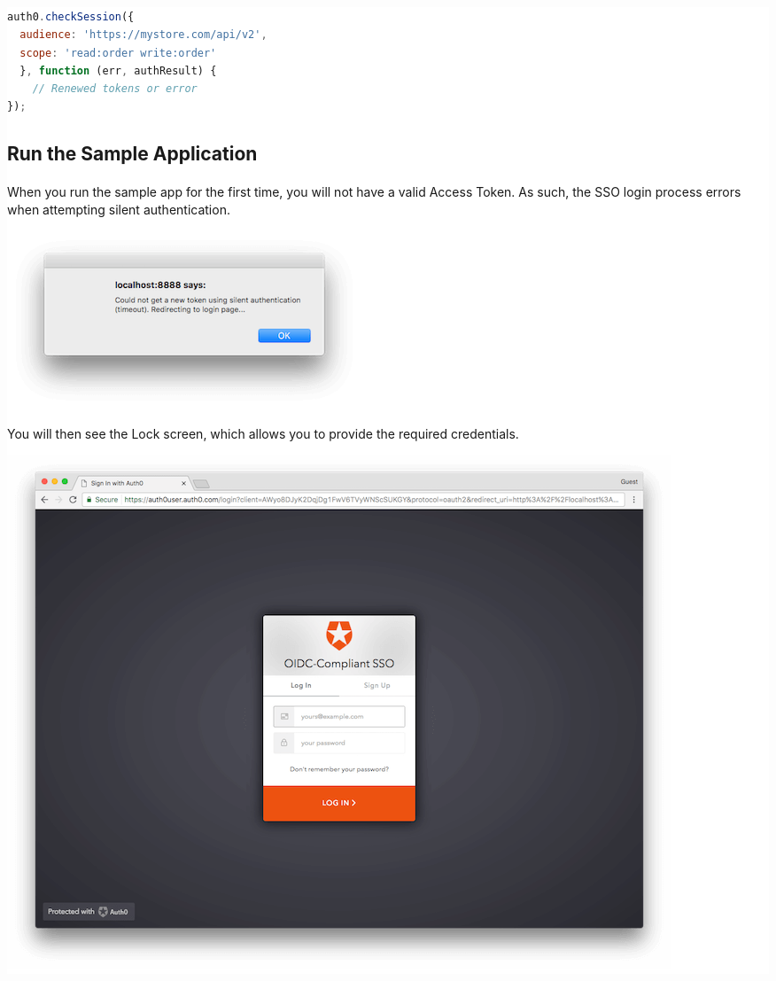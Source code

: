 ```js
auth0.checkSession({
  audience: 'https://mystore.com/api/v2',
  scope: 'read:order write:order'
  }, function (err, authResult) {
    // Renewed tokens or error
});
```

## Run the Sample Application

When you run the sample app for the first time, you will not have a valid Access Token. As such, the SSO login process errors when attempting silent authentication.

![Prompt to begin silent authentication](/media/articles/sso/v2/spa/begin-silent-auth.png)

You will then see the Lock screen, which allows you to provide the required credentials.

![Lock screen](/media/articles/sso/v2/spa/lock.png)
